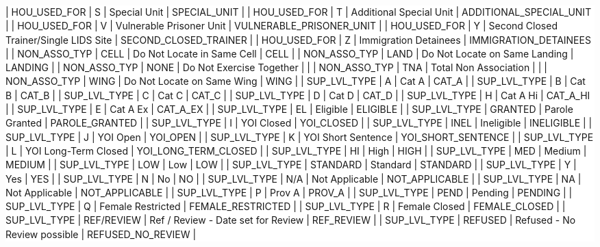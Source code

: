 | HOU_USED_FOR | S	       | Special Unit                                    | SPECIAL_UNIT			              |
| HOU_USED_FOR | T	       | Additional Special Unit                         | ADDITIONAL_SPECIAL_UNIT			   |
| HOU_USED_FOR | V	       | Vulnerable Prisoner Unit                        | VULNERABLE_PRISONER_UNIT     |
| HOU_USED_FOR | Y	       | Second Closed Trainer/Single LIDS Site          | SECOND_CLOSED_TRAINER        |
| HOU_USED_FOR | Z	       | Immigration Detainees                           | IMMIGRATION_DETAINEES        |
| NON_ASSO_TYP | CELL     | Do Not Locate in Same Cell                      | CELL                         |
| NON_ASSO_TYP | LAND     | Do Not Locate on Same Landing                   | LANDING                      |
| NON_ASSO_TYP | NONE     | Do Not Exercise Together                        |                              |
| NON_ASSO_TYP | TNA      | Total Non Association                           |                              |
| NON_ASSO_TYP | WING     | Do Not Locate on Same Wing                      | WING                         |
| SUP_LVL_TYPE | A	       | Cat A                                           | CAT_A                        |
| SUP_LVL_TYPE | B	       | Cat B                                           | CAT_B                        |
| SUP_LVL_TYPE | C	       | Cat C                                           | CAT_C                        |
| SUP_LVL_TYPE | D	       | Cat D                                           | CAT_D                        |
| SUP_LVL_TYPE | H	       | Cat A Hi                                        | CAT_A_HI                     |
| SUP_LVL_TYPE | E	       | Cat A Ex                                        | CAT_A_EX                     |
| SUP_LVL_TYPE | EL	      | Eligible                                        | ELIGIBLE                     |
| SUP_LVL_TYPE | GRANTED  | Parole Granted                                  | PAROLE_GRANTED               |
| SUP_LVL_TYPE | I	       | YOI Closed                                      | YOI_CLOSED                   |
| SUP_LVL_TYPE | INEL     | Ineligible                                      | INELIGIBLE                   |
| SUP_LVL_TYPE | J	       | YOI Open                                        | YOI_OPEN                     |
| SUP_LVL_TYPE | K	       | YOI Short Sentence                              | YOI_SHORT_SENTENCE           |
| SUP_LVL_TYPE | L	       | YOI Long-Term Closed                            | YOI_LONG_TERM_CLOSED         |
| SUP_LVL_TYPE | HI	      | High                                            | HIGH                         |
| SUP_LVL_TYPE | MED	     | Medium                                          | MEDIUM                       |
| SUP_LVL_TYPE | LOW	     | Low                                             | LOW                          |
| SUP_LVL_TYPE | STANDARD | Standard                                        | STANDARD                     |
| SUP_LVL_TYPE | Y	       | Yes                                             | YES                          |
| SUP_LVL_TYPE | N        | No                                              | NO                           |
| SUP_LVL_TYPE | N/A      | Not Applicable                                  | NOT_APPLICABLE               |
| SUP_LVL_TYPE | NA	      | Not Applicable                                  | NOT_APPLICABLE               |
| SUP_LVL_TYPE | P	       | Prov A                                          | PROV_A                       |
| SUP_LVL_TYPE | PEND     | Pending                                         | PENDING                      |
| SUP_LVL_TYPE | Q	       | Female Restricted                               | FEMALE_RESTRICTED            |
| SUP_LVL_TYPE | R	       | Female Closed                                   | FEMALE_CLOSED                |
| SUP_LVL_TYPE | REF/REVIEW | Ref / Review - Date set for Review              | REF_REVIEW                   |
| SUP_LVL_TYPE | REFUSED  | Refused - No Review possible                    | REFUSED_NO_REVIEW            |